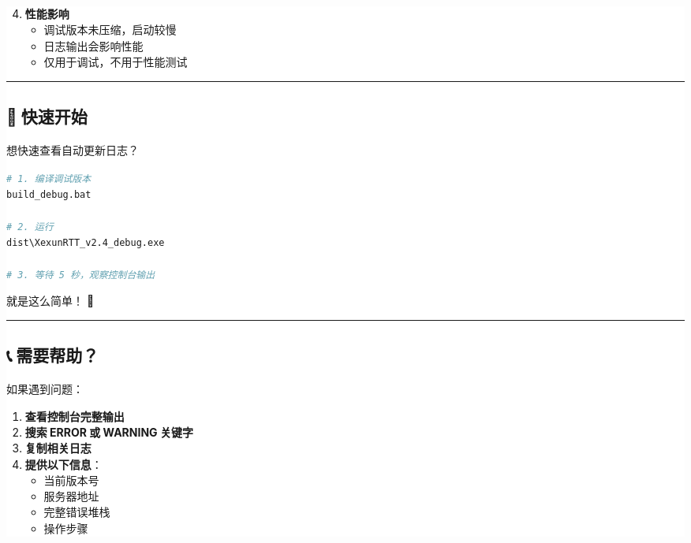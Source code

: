 4. **性能影响**
   - 调试版本未压缩，启动较慢
   - 日志输出会影响性能
   - 仅用于调试，不用于性能测试

---

## 🎯 快速开始

想快速查看自动更新日志？

```bash
# 1. 编译调试版本
build_debug.bat

# 2. 运行
dist\XexunRTT_v2.4_debug.exe

# 3. 等待 5 秒，观察控制台输出
```

就是这么简单！ 🚀

---

## 📞 需要帮助？

如果遇到问题：

1. **查看控制台完整输出**
2. **搜索 ERROR 或 WARNING 关键字**
3. **复制相关日志**
4. **提供以下信息**：
   - 当前版本号
   - 服务器地址
   - 完整错误堆栈
   - 操作步骤

